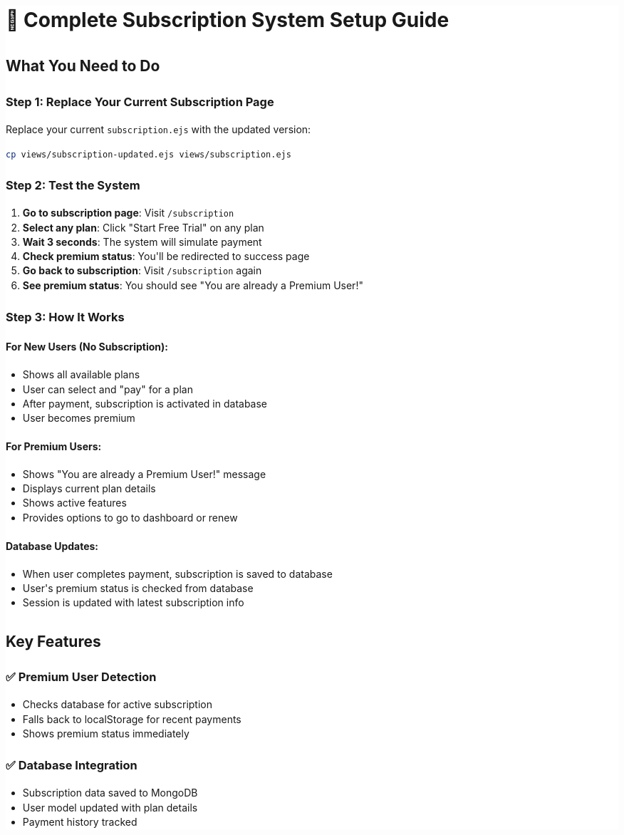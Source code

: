 # 🎯 Complete Subscription System Setup Guide

## What You Need to Do

### Step 1: Replace Your Current Subscription Page

Replace your current `subscription.ejs` with the updated version:

```bash
cp views/subscription-updated.ejs views/subscription.ejs
```

### Step 2: Test the System

1. **Go to subscription page**: Visit `/subscription`
2. **Select any plan**: Click "Start Free Trial" on any plan
3. **Wait 3 seconds**: The system will simulate payment
4. **Check premium status**: You'll be redirected to success page
5. **Go back to subscription**: Visit `/subscription` again
6. **See premium status**: You should see "You are already a Premium User!"

### Step 3: How It Works

#### For New Users (No Subscription):
- Shows all available plans
- User can select and "pay" for a plan
- After payment, subscription is activated in database
- User becomes premium

#### For Premium Users:
- Shows "You are already a Premium User!" message
- Displays current plan details
- Shows active features
- Provides options to go to dashboard or renew

#### Database Updates:
- When user completes payment, subscription is saved to database
- User's premium status is checked from database
- Session is updated with latest subscription info

## Key Features

### ✅ Premium User Detection
- Checks database for active subscription
- Falls back to localStorage for recent payments
- Shows premium status immediately

### ✅ Database Integration
- Subscription data saved to MongoDB
- User model updated with plan details
- Payment history tracked
